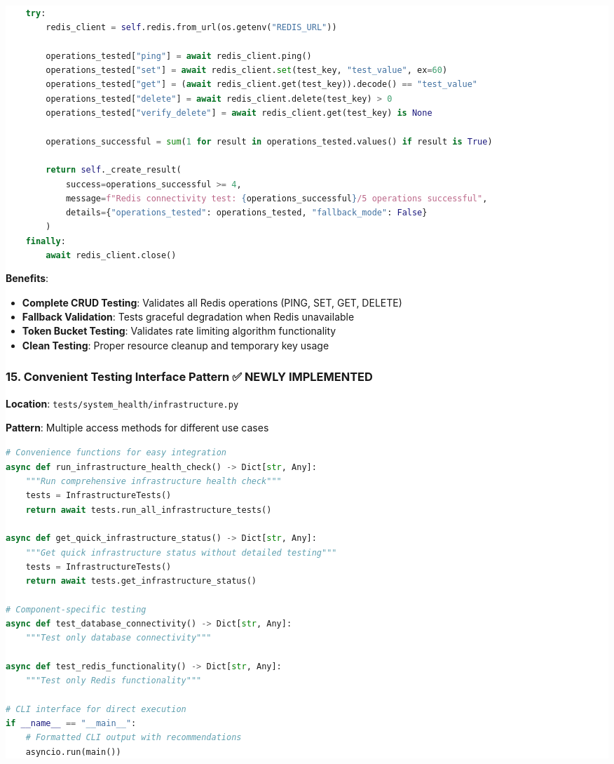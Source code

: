 ```python
    try:
        redis_client = self.redis.from_url(os.getenv("REDIS_URL"))
        
        operations_tested["ping"] = await redis_client.ping()
        operations_tested["set"] = await redis_client.set(test_key, "test_value", ex=60)
        operations_tested["get"] = (await redis_client.get(test_key)).decode() == "test_value"
        operations_tested["delete"] = await redis_client.delete(test_key) > 0
        operations_tested["verify_delete"] = await redis_client.get(test_key) is None
        
        operations_successful = sum(1 for result in operations_tested.values() if result is True)
        
        return self._create_result(
            success=operations_successful >= 4,
            message=f"Redis connectivity test: {operations_successful}/5 operations successful",
            details={"operations_tested": operations_tested, "fallback_mode": False}
        )
    finally:
        await redis_client.close()
```

**Benefits**:
- **Complete CRUD Testing**: Validates all Redis operations (PING, SET, GET, DELETE)
- **Fallback Validation**: Tests graceful degradation when Redis unavailable
- **Token Bucket Testing**: Validates rate limiting algorithm functionality
- **Clean Testing**: Proper resource cleanup and temporary key usage

### 15. Convenient Testing Interface Pattern ✅ **NEWLY IMPLEMENTED**
**Location**: `tests/system_health/infrastructure.py`

**Pattern**: Multiple access methods for different use cases
```python
# Convenience functions for easy integration
async def run_infrastructure_health_check() -> Dict[str, Any]:
    """Run comprehensive infrastructure health check"""
    tests = InfrastructureTests()
    return await tests.run_all_infrastructure_tests()

async def get_quick_infrastructure_status() -> Dict[str, Any]:
    """Get quick infrastructure status without detailed testing"""
    tests = InfrastructureTests()
    return await tests.get_infrastructure_status()

# Component-specific testing
async def test_database_connectivity() -> Dict[str, Any]:
    """Test only database connectivity"""
    
async def test_redis_functionality() -> Dict[str, Any]:
    """Test only Redis functionality"""

# CLI interface for direct execution
if __name__ == "__main__":
    # Formatted CLI output with recommendations
    asyncio.run(main())
```
